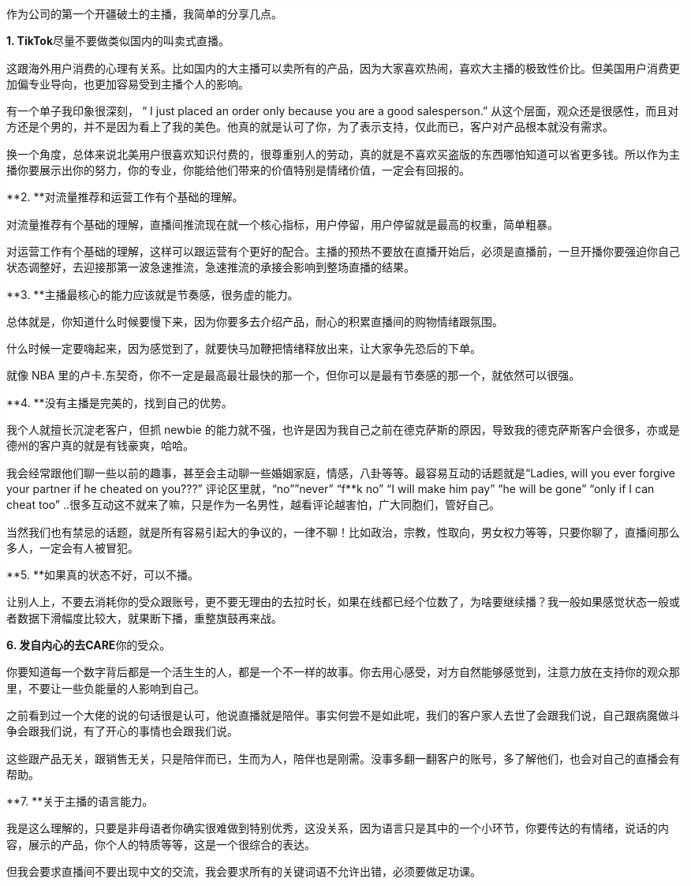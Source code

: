 作为公司的第一个开疆破土的主播，我简单的分享几点。

 

 

**1. TikTok**尽量不要做类似国内的叫卖式直播。

这跟海外用户消费的心理有关系。比如国内的大主播可以卖所有的产品，因为大家喜欢热闹，喜欢大主播的极致性价比。但美国用户消费更加偏专业导向，也更加容易受到主播个人的影响。

有一个单子我印象很深刻， “ I just placed an order only because you are a good salesperson.” 从这个层面，观众还是很感性，而且对方还是个男的，并不是因为看上了我的美色。他真的就是认可了你，为了表示支持，仅此而已，客户对产品根本就没有需求。

换一个角度，总体来说北美用户很喜欢知识付费的，很尊重别人的劳动，真的就是不喜欢买盗版的东西哪怕知道可以省更多钱。所以作为主播你要展示出你的努力，你的专业，你能给他们带来的价值特别是情绪价值，一定会有回报的。

**2. **对流量推荐和运营工作有个基础的理解。

对流量推荐有个基础的理解，直播间推流现在就一个核心指标，用户停留，用户停留就是最高的权重，简单粗暴。

对运营工作有个基础的理解，这样可以跟运营有个更好的配合。主播的预热不要放在直播开始后，必须是直播前，一旦开播你要强迫你自己状态调整好，去迎接那第一波急速推流，急速推流的承接会影响到整场直播的结果。

**3. **主播最核心的能力应该就是节奏感，很务虚的能力。

 

 

总体就是，你知道什么时候要慢下来，因为你要多去介绍产品，耐心的积累直播间的购物情绪跟氛围。

什么时候一定要嗨起来，因为感觉到了，就要快马加鞭把情绪释放出来，让大家争先恐后的下单。

就像 NBA 里的卢卡.东契奇，你不一定是最高最壮最快的那一个，但你可以是最有节奏感的那一个，就依然可以很强。

**4. **没有主播是完美的，找到自己的优势。

我个人就擅长沉淀老客户，但抓 newbie 的能力就不强，也许是因为我自己之前在德克萨斯的原因，导致我的德克萨斯客户会很多，亦或是德州的客户真的就是有钱豪爽，哈哈。

我会经常跟他们聊一些以前的趣事，甚至会主动聊一些婚姻家庭，情感，八卦等等。最容易互动的话题就是“Ladies, will you ever forgive your partner if he cheated on you???” 评论区里就，“no””never” “f**k no” “I will make him pay” “he will be gone” “only if I can cheat too” ..很多互动这不就来了嘛，只是作为一名男性，越看评论越害怕，广大同胞们，管好自己。

当然我们也有禁忌的话题，就是所有容易引起大的争议的，一律不聊！比如政治，宗教，性取向，男女权力等等，只要你聊了，直播间那么多人，一定会有人被冒犯。

**5. **如果真的状态不好，可以不播。

 

 

让别人上，不要去消耗你的受众跟账号，更不要无理由的去拉时长，如果在线都已经个位数了，为啥要继续播？我一般如果感觉状态一般或者数据下滑幅度比较大，就果断下播，重整旗鼓再来战。

**6. **发自内心的去**CARE**你的受众。

你要知道每一个数字背后都是一个活生生的人，都是一个不一样的故事。你去用心感受，对方自然能够感觉到，注意力放在支持你的观众那里，不要让一些负能量的人影响到自己。

之前看到过一个大佬的说的句话很是认可，他说直播就是陪伴。事实何尝不是如此呢，我们的客户家人去世了会跟我们说，自己跟病魔做斗争会跟我们说，有了开心的事情也会跟我们说。

这些跟产品无关，跟销售无关，只是陪伴而已，生而为人，陪伴也是刚需。没事多翻一翻客户的账号，多了解他们，也会对自己的直播会有帮助。

**7. **关于主播的语言能力。

我是这么理解的，只要是非母语者你确实很难做到特别优秀，这没关系，因为语言只是其中的一个小环节，你要传达的有情绪，说话的内容，展示的产品，你个人的特质等等，这是一个很综合的表达。

但我会要求直播间不要出现中文的交流，我会要求所有的关键词语不允许出错，必须要做足功课。

 

 